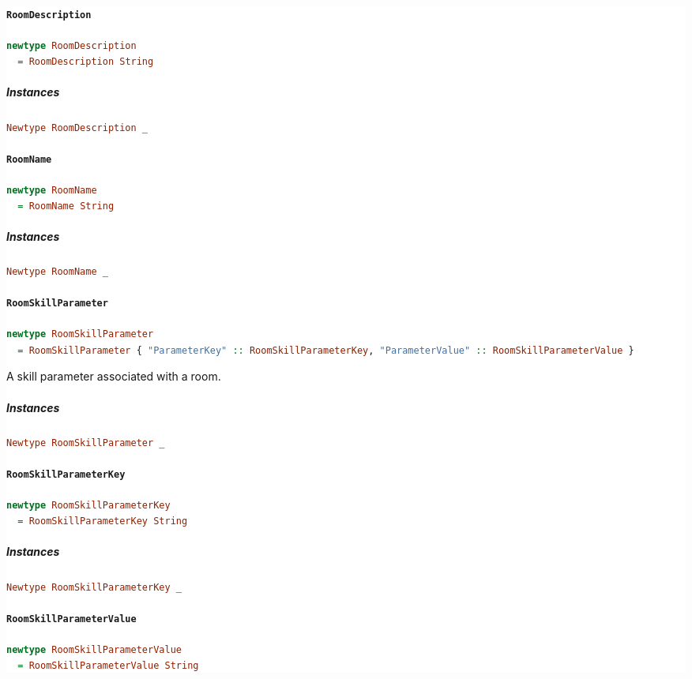 #### `RoomDescription`

``` purescript
newtype RoomDescription
  = RoomDescription String
```

##### Instances
``` purescript
Newtype RoomDescription _
```

#### `RoomName`

``` purescript
newtype RoomName
  = RoomName String
```

##### Instances
``` purescript
Newtype RoomName _
```

#### `RoomSkillParameter`

``` purescript
newtype RoomSkillParameter
  = RoomSkillParameter { "ParameterKey" :: RoomSkillParameterKey, "ParameterValue" :: RoomSkillParameterValue }
```

<p>A skill parameter associated with a room.</p>

##### Instances
``` purescript
Newtype RoomSkillParameter _
```

#### `RoomSkillParameterKey`

``` purescript
newtype RoomSkillParameterKey
  = RoomSkillParameterKey String
```

##### Instances
``` purescript
Newtype RoomSkillParameterKey _
```

#### `RoomSkillParameterValue`

``` purescript
newtype RoomSkillParameterValue
  = RoomSkillParameterValue String
```
